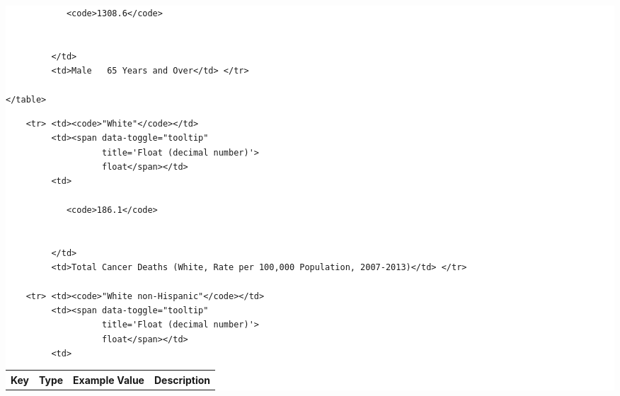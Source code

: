                 <code>1308.6</code>
             
                
             </td> 
             <td>Male   65 Years and Over</td> </tr>
        
    </table>
</div>

    

    

<script>
$(document).ready(function() {
    $( "#explore-Rates-Age-and-Sex->-64" ).dialog({
      autoOpen: false,
      width: 'auto',
      create: function (event, ui) {
        // Set max-width
        $(this).parent().css("maxWidth", "600px");
      }
    });
    
    $("#btn-explore-Rates-Age-and-Sex->-64-Female").click(function() {
        $( "#explore-Rates-Age-and-Sex->-64-Female" ).dialog("open").css({'max-height':"400px", overflow:"auto"});;
        $('.ui-dialog :button').blur();
    });
        
    
    $("#btn-explore-Rates-Age-and-Sex->-64-Male").click(function() {
        $( "#explore-Rates-Age-and-Sex->-64-Male" ).dialog("open").css({'max-height':"400px", overflow:"auto"});;
        $('.ui-dialog :button').blur();
    });
        
    
});
</script>

<div id='explore-Rates-Race' title='Dictionary (6 keys)'>
    <table class='table table-sm table-striped table-bordered' >
        <tr> <th>Key</th> <th>Type</th> <th>Example Value</th> <th>Description</th></tr>
        
        <tr> <td><code>"White"</code></td>
             <td><span data-toggle="tooltip"
                       title='Float (decimal number)'>
                       float</span></td> 
             <td>
             
                <code>186.1</code>
             
                
             </td> 
             <td>Total Cancer Deaths (White, Rate per 100,000 Population, 2007-2013)</td> </tr>
        
        <tr> <td><code>"White non-Hispanic"</code></td>
             <td><span data-toggle="tooltip"
                       title='Float (decimal number)'>
                       float</span></td> 
             <td>
             